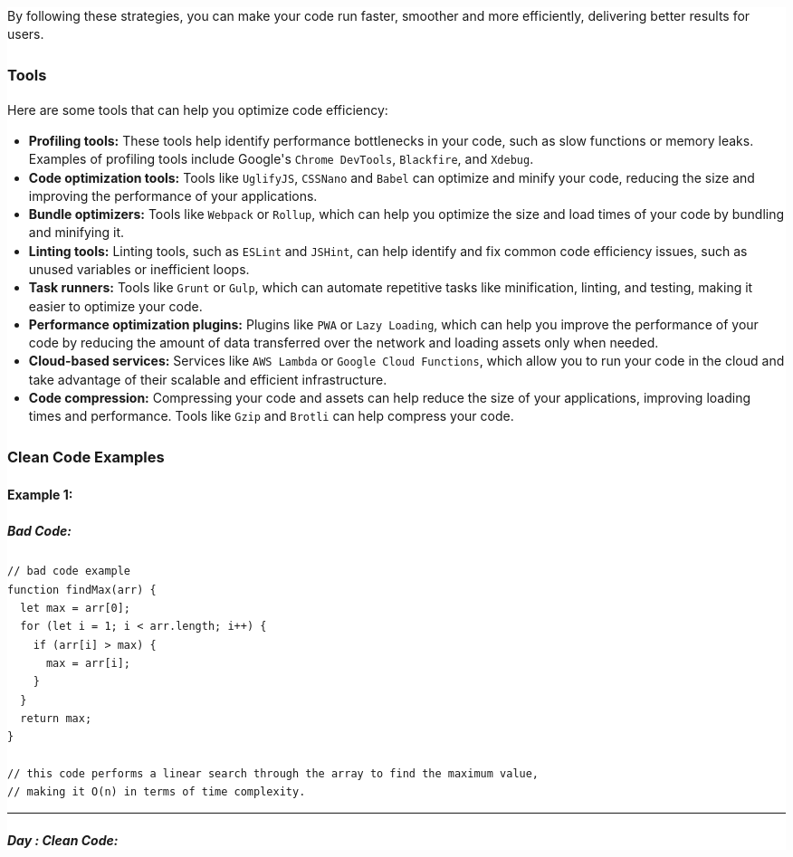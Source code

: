 By following these strategies, you can make your code run faster, smoother and more efficiently, delivering better results for users.

### Tools

Here are some tools that can help you optimize code efficiency:


- **Profiling tools:** These tools help identify performance bottlenecks in your code, such as slow functions or memory leaks. Examples of profiling tools include Google's `Chrome DevTools`, `Blackfire`, and `Xdebug`.
- **Code optimization tools:** Tools like `UglifyJS`, `CSSNano` and `Babel` can optimize and minify your code, reducing the size and improving the performance of your applications.
- **Bundle optimizers:** Tools like `Webpack` or `Rollup`, which can help you optimize the size and load times of your code by bundling and minifying it.
- **Linting tools:** Linting tools, such as `ESLint` and `JSHint`, can help identify and fix common code efficiency issues, such as unused variables or inefficient loops.
- **Task runners:** Tools like `Grunt` or `Gulp`, which can automate repetitive tasks like minification, linting, and testing, making it easier to optimize your code.
- **Performance optimization plugins:** Plugins like `PWA` or `Lazy Loading`, which can help you improve the performance of your code by reducing the amount of data transferred over the network and loading assets only when needed.
- **Cloud-based services:** Services like `AWS Lambda` or `Google Cloud Functions`, which allow you to run your code in the cloud and take advantage of their scalable and efficient infrastructure.
- **Code compression:** Compressing your code and assets can help reduce the size of your applications, improving loading times and performance. Tools like `Gzip` and `Brotli` can help compress your code.

### Clean Code Examples

#### Example 1:

##### Bad Code:

```JS
// bad code example
function findMax(arr) {
  let max = arr[0];
  for (let i = 1; i < arr.length; i++) {
    if (arr[i] > max) {
      max = arr[i];
    }
  }
  return max;
}

// this code performs a linear search through the array to find the maximum value,
// making it O(n) in terms of time complexity.

```

---

##### Day : Clean Code:

